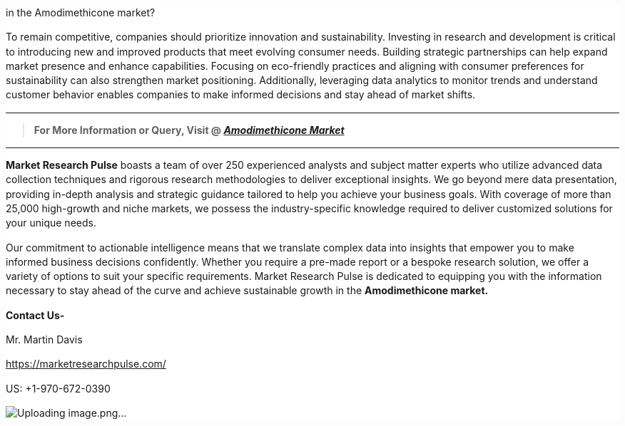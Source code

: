 in the Amodimethicone market?</strong></p><p>To remain competitive, companies should prioritize innovation and sustainability. Investing in research and development is critical to introducing new and improved products that meet evolving consumer needs. Building strategic partnerships can help expand market presence and enhance capabilities. Focusing on eco-friendly practices and aligning with consumer preferences for sustainability can also strengthen market positioning. Additionally, leveraging data analytics to monitor trends and understand customer behavior enables companies to make informed decisions and stay ahead of market shifts.</p><hr /><blockquote><p><strong>For More Information or Query, Visit @&nbsp;<em><a href="https://marketresearchpulse.com/report/104677/amodimethicone-market?utm_source=Linkedin&utm_medium=021">Amodimethicone Market</a></em></strong></p></blockquote><hr /><p><strong>Market Research Pulse</strong> boasts a team of over 250 experienced analysts and subject matter experts who utilize advanced data collection techniques and rigorous research methodologies to deliver exceptional insights. We go beyond mere data presentation, providing in-depth analysis and strategic guidance tailored to help you achieve your business goals. With coverage of more than 25,000 high-growth and niche markets, we possess the industry-specific knowledge required to deliver customized solutions for your unique needs.</p><p>Our commitment to actionable intelligence means that we translate complex data into insights that empower you to make informed business decisions confidently. Whether you require a pre-made report or a bespoke research solution, we offer a variety of options to suit your specific requirements. Market Research Pulse is dedicated to equipping you with the information necessary to stay ahead of the curve and achieve sustainable growth in the <strong>Amodimethicone market.</strong></p><p><strong>Contact Us-</strong></p><p>Mr. Martin Davis</p><p>https://marketresearchpulse.com/</p><p>US: +1-970-672-0390</p>
![Uploading image.png…]()
